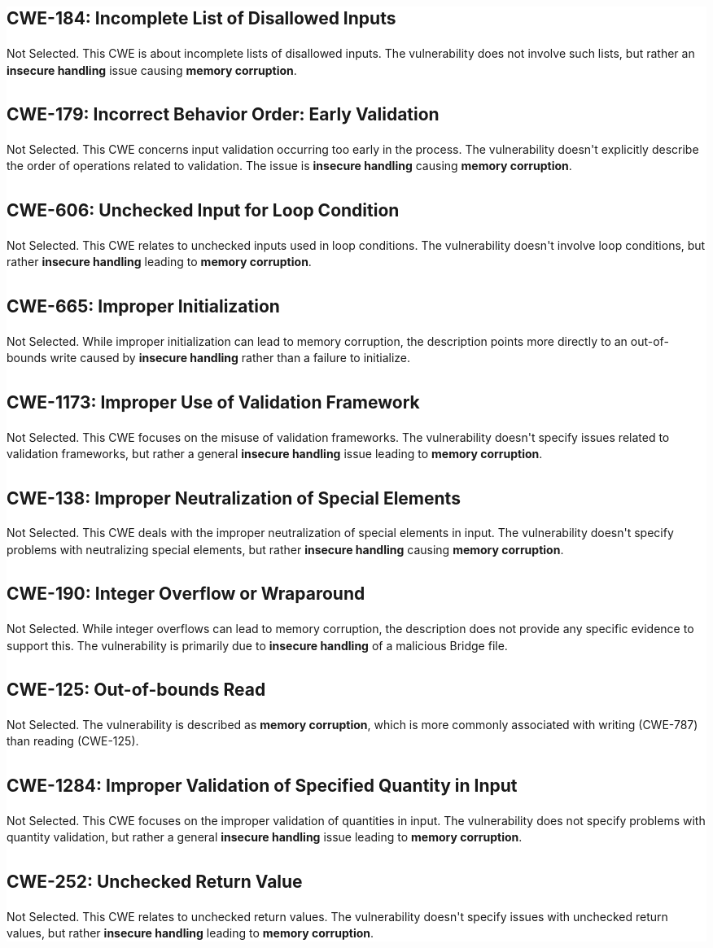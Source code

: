 ## CWE-184: Incomplete List of Disallowed Inputs
Not Selected. This CWE is about incomplete lists of disallowed inputs. The vulnerability does not involve such lists, but rather an **insecure handling** issue causing **memory corruption**.

## CWE-179: Incorrect Behavior Order: Early Validation
Not Selected. This CWE concerns input validation occurring too early in the process. The vulnerability doesn't explicitly describe the order of operations related to validation. The issue is **insecure handling** causing **memory corruption**.

## CWE-606: Unchecked Input for Loop Condition
Not Selected. This CWE relates to unchecked inputs used in loop conditions. The vulnerability doesn't involve loop conditions, but rather **insecure handling** leading to **memory corruption**.

## CWE-665: Improper Initialization
Not Selected. While improper initialization can lead to memory corruption, the description points more directly to an out-of-bounds write caused by **insecure handling** rather than a failure to initialize.

## CWE-1173: Improper Use of Validation Framework
Not Selected. This CWE focuses on the misuse of validation frameworks. The vulnerability doesn't specify issues related to validation frameworks, but rather a general **insecure handling** issue leading to **memory corruption**.

## CWE-138: Improper Neutralization of Special Elements
Not Selected. This CWE deals with the improper neutralization of special elements in input. The vulnerability doesn't specify problems with neutralizing special elements, but rather **insecure handling** causing **memory corruption**.

## CWE-190: Integer Overflow or Wraparound
Not Selected. While integer overflows can lead to memory corruption, the description does not provide any specific evidence to support this. The vulnerability is primarily due to **insecure handling** of a malicious Bridge file.

## CWE-125: Out-of-bounds Read
Not Selected. The vulnerability is described as **memory corruption**, which is more commonly associated with writing (CWE-787) than reading (CWE-125).

## CWE-1284: Improper Validation of Specified Quantity in Input
Not Selected. This CWE focuses on the improper validation of quantities in input. The vulnerability does not specify problems with quantity validation, but rather a general **insecure handling** issue leading to **memory corruption**.

## CWE-252: Unchecked Return Value
Not Selected. This CWE relates to unchecked return values. The vulnerability doesn't specify issues with unchecked return values, but rather **insecure handling** leading to **memory corruption**.
